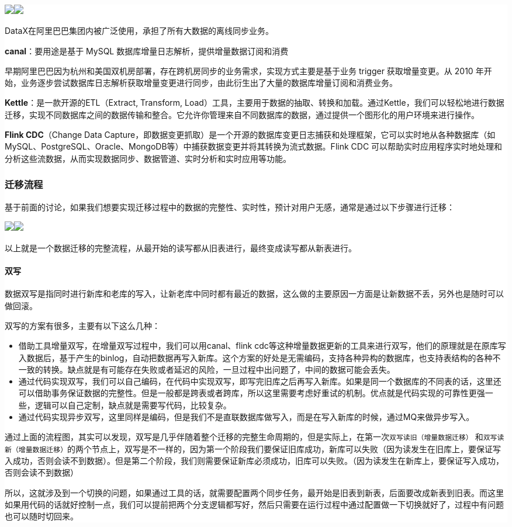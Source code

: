 

![](media/17110757356747/17110765608304.jpg)![](https://cdn.nlark.com/yuque/0/2024/png/5378072/1711190380705-08d7f0cc-5285-4981-944d-9efbc0bb7561.png)



DataX在阿里巴巴集团内被广泛使用，承担了所有大数据的离线同步业务。



**canal**：要用途是基于 MySQL 数据库增量日志解析，提供增量数据订阅和消费



早期阿里巴巴因为杭州和美国双机房部署，存在跨机房同步的业务需求，实现方式主要是基于业务 trigger 获取增量变更。从 2010 年开始，业务逐步尝试数据库日志解析获取增量变更进行同步，由此衍生出了大量的数据库增量订阅和消费业务。



**Kettle**：是一款开源的ETL（Extract, Transform, Load）工具，主要用于数据的抽取、转换和加载。通过Kettle，我们可以轻松地进行数据迁移，实现不同数据库之间的数据传输和整合。它允许你管理来自不同数据库的数据，通过提供一个图形化的用户环境来进行操作。



**Flink CDC**（Change Data Capture，即数据变更抓取）是一个开源的数据库变更日志捕获和处理框架，它可以实时地从各种数据库（如MySQL、PostgreSQL、Oracle、MongoDB等）中捕获数据变更并将其转换为流式数据。Flink CDC 可以帮助实时应用程序实时地处理和分析这些流数据，从而实现数据同步、数据管道、实时分析和实时应用等功能。



### 迁移流程


基于前面的讨论，如果我们想要实现迁移过程中的数据的完整性、实时性，预计对用户无感，通常是通过以下步骤进行迁移：



![](media/17110757356747/17110879064678.jpg)![](https://cdn.nlark.com/yuque/0/2024/png/5378072/1711190388244-1b8a1e34-ea78-469a-a200-7d81ae53d5f6.png)

以上就是一个数据迁移的完整流程，从最开始的读写都从旧表进行，最终变成读写都从新表进行。

#### 双写


数据双写是指同时进行新库和老库的写入，让新老库中同时都有最近的数据，这么做的主要原因一方面是让新数据不丢，另外也是随时可以做回滚。



双写的方案有很多，主要有以下这么几种：



+ 借助工具增量双写，在增量双写过程中，我们可以用canal、flink cdc等这种增量数据更新的工具来进行双写，他们的原理就是在原库写入数据后，基于产生的binlog，自动把数据再写入新库。这个方案的好处是无需编码，支持各种异构的数据库，也支持表结构的各种不一致的转换。缺点就是有可能存在失败或者延迟的风险，一旦过程中出问题了，中间的数据可能会丢失。
+ 通过代码实现双写，我们可以自己编码，在代码中实现双写，即写完旧库之后再写入新库。如果是同一个数据库的不同表的话，这里还可以借助事务保证数据的完整性。但是一般都是跨表或者跨库，所以这里需要考虑好重试的机制。优点就是代码实现的可靠性更强一些，逻辑可以自己定制，缺点就是需要写代码，比较复杂。
+ 通过代码实现异步双写，这里同样是编码，但是我们不是直联数据库做写入，而是在写入新库的时候，通过MQ来做异步写入。



通过上面的流程图，其实可以发现，双写是几乎伴随着整个迁移的完整生命周期的，但是实际上，在第一次`双写读旧（增量数据迁移）` 和`双写读新（增量数据迁移）`的两个节点上，双写是不一样的，因为第一个阶段我们要保证旧库成功，新库可以失败（因为读发生在旧库上，要保证写入成功，否则会读不到数据）。但是第二个阶段，我们则需要保证新库必须成功，旧库可以失败。（因为读发生在新库上，要保证写入成功，否则会读不到数据）



所以，这就涉及到一个切换的问题，如果通过工具的话，就需要配置两个同步任务，最开始是旧表到新表，后面要改成新表到旧表。而这里如果用代码的话就好控制一点，我们可以提前把两个分支逻辑都写好，然后只需要在运行过程中通过配置做一下切换就好了，过程中有问题也可以随时切回来。
